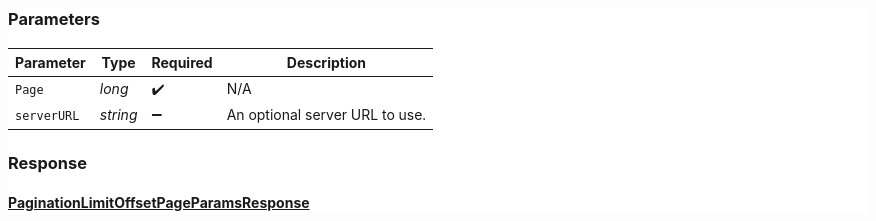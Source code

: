 ### Parameters

| Parameter                      | Type                           | Required                       | Description                    |
| ------------------------------ | ------------------------------ | ------------------------------ | ------------------------------ |
| `Page`                         | *long*                         | :heavy_check_mark:             | N/A                            |
| `serverURL`                    | *string*                       | :heavy_minus_sign:             | An optional server URL to use. |


### Response

**[PaginationLimitOffsetPageParamsResponse](../../models/operations/PaginationLimitOffsetPageParamsResponse.md)**

